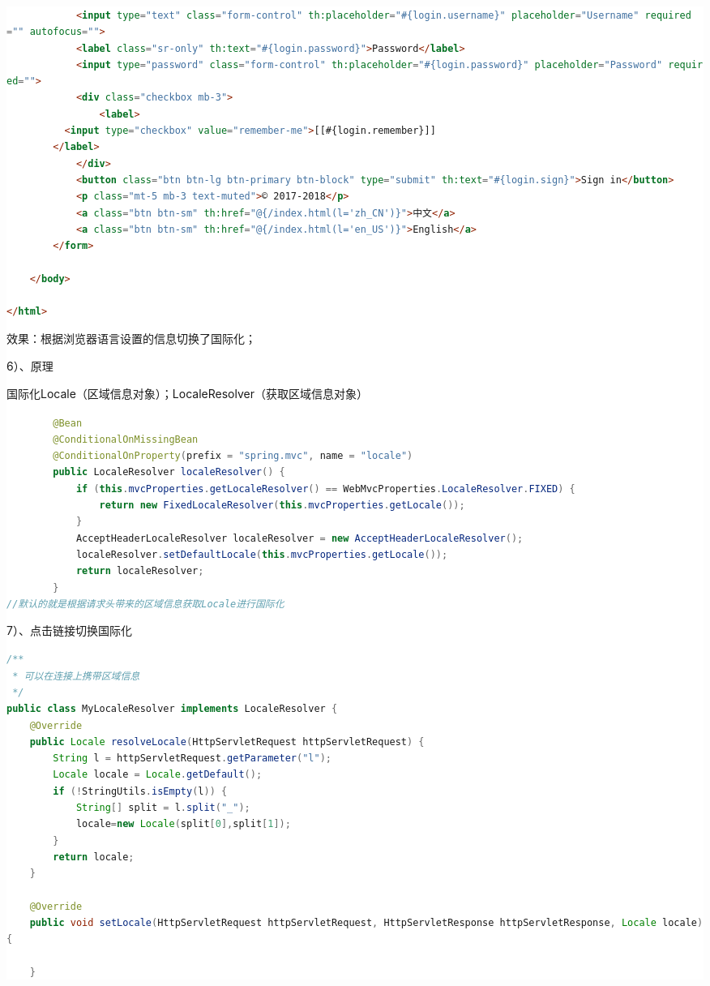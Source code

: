 ```html
			<input type="text" class="form-control" th:placeholder="#{login.username}" placeholder="Username" required="" autofocus="">
			<label class="sr-only" th:text="#{login.password}">Password</label>
			<input type="password" class="form-control" th:placeholder="#{login.password}" placeholder="Password" required="">
			<div class="checkbox mb-3">
				<label>
          <input type="checkbox" value="remember-me">[[#{login.remember}]]
        </label>
			</div>
			<button class="btn btn-lg btn-primary btn-block" type="submit" th:text="#{login.sign}">Sign in</button>
			<p class="mt-5 mb-3 text-muted">© 2017-2018</p>
			<a class="btn btn-sm" th:href="@{/index.html(l='zh_CN')}">中文</a>
			<a class="btn btn-sm" th:href="@{/index.html(l='en_US')}">English</a>
		</form>

	</body>

</html>
```

效果：根据浏览器语言设置的信息切换了国际化；

6）、原理

国际化Locale（区域信息对象）；LocaleResolver（获取区域信息对象）

```java
		@Bean
		@ConditionalOnMissingBean
		@ConditionalOnProperty(prefix = "spring.mvc", name = "locale")
		public LocaleResolver localeResolver() {
			if (this.mvcProperties.getLocaleResolver() == WebMvcProperties.LocaleResolver.FIXED) {
				return new FixedLocaleResolver(this.mvcProperties.getLocale());
			}
			AcceptHeaderLocaleResolver localeResolver = new AcceptHeaderLocaleResolver();
			localeResolver.setDefaultLocale(this.mvcProperties.getLocale());
			return localeResolver;
		}
//默认的就是根据请求头带来的区域信息获取Locale进行国际化
```

7）、点击链接切换国际化

```java
/**
 * 可以在连接上携带区域信息
 */
public class MyLocaleResolver implements LocaleResolver {
    @Override
    public Locale resolveLocale(HttpServletRequest httpServletRequest) {
        String l = httpServletRequest.getParameter("l");
        Locale locale = Locale.getDefault();
        if (!StringUtils.isEmpty(l)) {
            String[] split = l.split("_");
            locale=new Locale(split[0],split[1]);
        }
        return locale;
    }

    @Override
    public void setLocale(HttpServletRequest httpServletRequest, HttpServletResponse httpServletResponse, Locale locale) {

    }
```